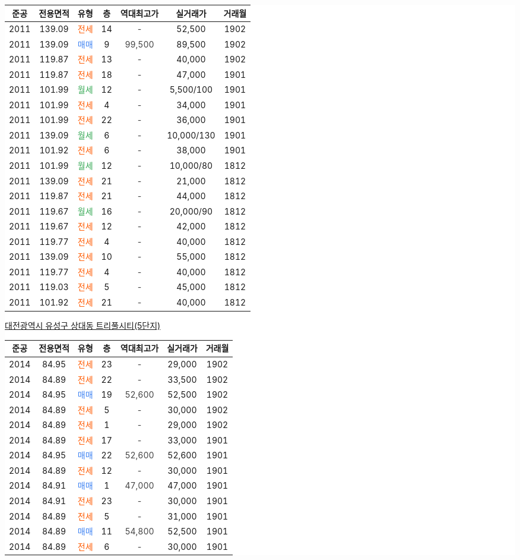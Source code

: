 |준공|전용면적|유형|층|역대최고가|실거래가|거래월|
|:---:|:---:|:---:|:---:|:---:|:---:|:---:|
|2011|139.09|<span style="color:#ff5a00">전세</span>|14|<span style="color:#444444">-</span>|52,500|1902|
|2011|139.09|<span style="color:#4285f3">매매</span>|9|<span style="color:#444444">99,500</span>|89,500|1902|
|2011|119.87|<span style="color:#ff5a00">전세</span>|13|<span style="color:#444444">-</span>|40,000|1902|
|2011|119.87|<span style="color:#ff5a00">전세</span>|18|<span style="color:#444444">-</span>|47,000|1901|
|2011|101.99|<span style="color:#34a853">월세</span>|12|<span style="color:#444444">-</span>|5,500/100|1901|
|2011|101.99|<span style="color:#ff5a00">전세</span>|4|<span style="color:#444444">-</span>|34,000|1901|
|2011|101.99|<span style="color:#ff5a00">전세</span>|22|<span style="color:#444444">-</span>|36,000|1901|
|2011|139.09|<span style="color:#34a853">월세</span>|6|<span style="color:#444444">-</span>|10,000/130|1901|
|2011|101.92|<span style="color:#ff5a00">전세</span>|6|<span style="color:#444444">-</span>|38,000|1901|
|2011|101.99|<span style="color:#34a853">월세</span>|12|<span style="color:#444444">-</span>|10,000/80|1812|
|2011|139.09|<span style="color:#ff5a00">전세</span>|21|<span style="color:#444444">-</span>|21,000|1812|
|2011|119.87|<span style="color:#ff5a00">전세</span>|21|<span style="color:#444444">-</span>|44,000|1812|
|2011|119.67|<span style="color:#34a853">월세</span>|16|<span style="color:#444444">-</span>|20,000/90|1812|
|2011|119.67|<span style="color:#ff5a00">전세</span>|12|<span style="color:#444444">-</span>|42,000|1812|
|2011|119.77|<span style="color:#ff5a00">전세</span>|4|<span style="color:#444444">-</span>|40,000|1812|
|2011|139.09|<span style="color:#ff5a00">전세</span>|10|<span style="color:#444444">-</span>|55,000|1812|
|2011|119.77|<span style="color:#ff5a00">전세</span>|4|<span style="color:#444444">-</span>|40,000|1812|
|2011|119.03|<span style="color:#ff5a00">전세</span>|5|<span style="color:#444444">-</span>|45,000|1812|
|2011|101.92|<span style="color:#ff5a00">전세</span>|21|<span style="color:#444444">-</span>|40,000|1812|

[대전광역시 유성구 상대동 트리풀시티(5단지)](https://search.naver.com/search.naver?query=%EB%8C%80%EC%A0%84%EA%B4%91%EC%97%AD%EC%8B%9C+%EC%9C%A0%EC%84%B1%EA%B5%AC+%EC%83%81%EB%8C%80%EB%8F%99+%ED%8A%B8%EB%A6%AC%ED%92%80%EC%8B%9C%ED%8B%B0%285%EB%8B%A8%EC%A7%80%29)

|준공|전용면적|유형|층|역대최고가|실거래가|거래월|
|:---:|:---:|:---:|:---:|:---:|:---:|:---:|
|2014|84.95|<span style="color:#ff5a00">전세</span>|23|<span style="color:#444444">-</span>|29,000|1902|
|2014|84.89|<span style="color:#ff5a00">전세</span>|22|<span style="color:#444444">-</span>|33,500|1902|
|2014|84.95|<span style="color:#4285f3">매매</span>|19|<span style="color:#444444">52,600</span>|52,500|1902|
|2014|84.89|<span style="color:#ff5a00">전세</span>|5|<span style="color:#444444">-</span>|30,000|1902|
|2014|84.89|<span style="color:#ff5a00">전세</span>|1|<span style="color:#444444">-</span>|29,000|1902|
|2014|84.89|<span style="color:#ff5a00">전세</span>|17|<span style="color:#444444">-</span>|33,000|1901|
|2014|84.95|<span style="color:#4285f3">매매</span>|22|<span style="color:#444444">52,600</span>|52,600|1901|
|2014|84.89|<span style="color:#ff5a00">전세</span>|12|<span style="color:#444444">-</span>|30,000|1901|
|2014|84.91|<span style="color:#4285f3">매매</span>|1|<span style="color:#444444">47,000</span>|47,000|1901|
|2014|84.91|<span style="color:#ff5a00">전세</span>|23|<span style="color:#444444">-</span>|30,000|1901|
|2014|84.89|<span style="color:#ff5a00">전세</span>|5|<span style="color:#444444">-</span>|31,000|1901|
|2014|84.89|<span style="color:#4285f3">매매</span>|11|<span style="color:#444444">54,800</span>|52,500|1901|
|2014|84.89|<span style="color:#ff5a00">전세</span>|6|<span style="color:#444444">-</span>|30,000|1901|